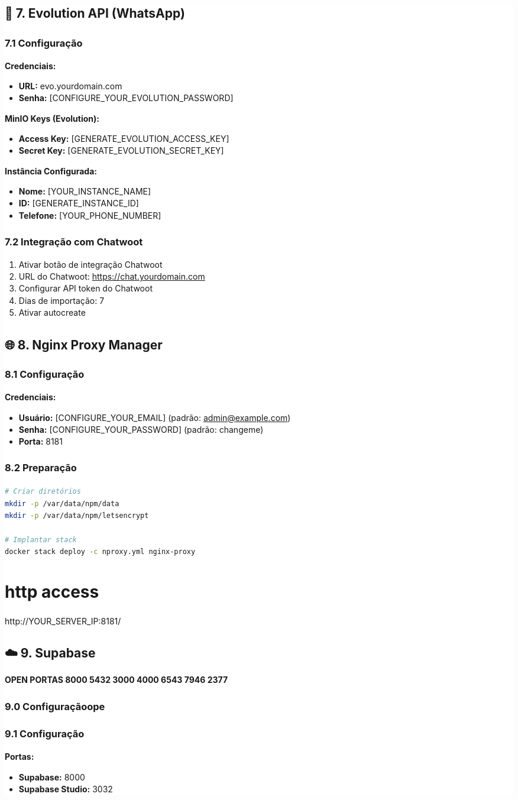 ## 📱 7. Evolution API (WhatsApp) ############################################################

### 7.1 Configuração
**Credenciais:**
- **URL:** evo.yourdomain.com
- **Senha:** [CONFIGURE_YOUR_EVOLUTION_PASSWORD]

**MinIO Keys (Evolution):**
- **Access Key:** [GENERATE_EVOLUTION_ACCESS_KEY]
- **Secret Key:** [GENERATE_EVOLUTION_SECRET_KEY]

**Instância Configurada:**
- **Nome:** [YOUR_INSTANCE_NAME]
- **ID:** [GENERATE_INSTANCE_ID]
- **Telefone:** [YOUR_PHONE_NUMBER]

### 7.2 Integração com Chatwoot
1. Ativar botão de integração Chatwoot
2. URL do Chatwoot: https://chat.yourdomain.com
3. Configurar API token do Chatwoot
4. Dias de importação: 7
5. Ativar autocreate

## 🌐 8. Nginx Proxy Manager ###############################################################

### 8.1 Configuração
**Credenciais:**
- **Usuário:** [CONFIGURE_YOUR_EMAIL] (padrão: admin@example.com)
- **Senha:** [CONFIGURE_YOUR_PASSWORD] (padrão: changeme)
- **Porta:** 8181

### 8.2 Preparação
```bash
# Criar diretórios
mkdir -p /var/data/npm/data
mkdir -p /var/data/npm/letsencrypt

# Implantar stack
docker stack deploy -c nproxy.yml nginx-proxy
```
# http access
http://YOUR_SERVER_IP:8181/

## ☁️ 9. Supabase #############################################################################
#### OPEN PORTAS 8000 5432 3000 4000 6543 7946 2377
### 9.0 Configuraçãoope
### 9.1 Configuração
**Portas:**
- **Supabase:** 8000
- **Supabase Studio:** 3032
